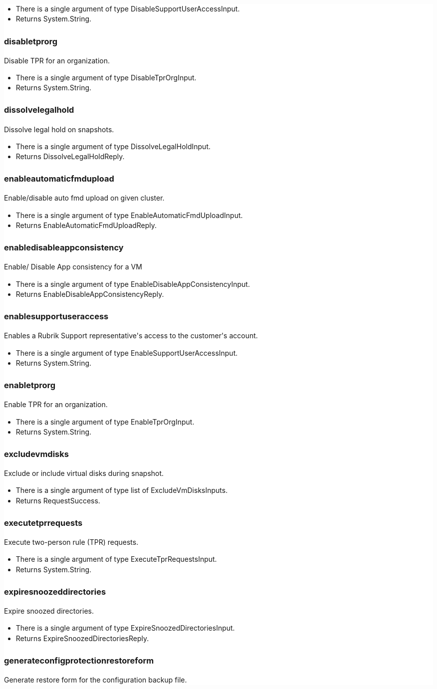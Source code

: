- There is a single argument of type DisableSupportUserAccessInput.
- Returns System.String.
### disabletprorg
Disable TPR for an organization.

- There is a single argument of type DisableTprOrgInput.
- Returns System.String.
### dissolvelegalhold
Dissolve legal hold on snapshots.

- There is a single argument of type DissolveLegalHoldInput.
- Returns DissolveLegalHoldReply.
### enableautomaticfmdupload
Enable/disable auto fmd upload on given cluster.

- There is a single argument of type EnableAutomaticFmdUploadInput.
- Returns EnableAutomaticFmdUploadReply.
### enabledisableappconsistency
Enable/ Disable App consistency for a VM

- There is a single argument of type EnableDisableAppConsistencyInput.
- Returns EnableDisableAppConsistencyReply.
### enablesupportuseraccess
Enables a Rubrik Support representative's access to the customer's account.

- There is a single argument of type EnableSupportUserAccessInput.
- Returns System.String.
### enabletprorg
Enable TPR for an organization.

- There is a single argument of type EnableTprOrgInput.
- Returns System.String.
### excludevmdisks
Exclude or include virtual disks during snapshot.

- There is a single argument of type list of ExcludeVmDisksInputs.
- Returns RequestSuccess.
### executetprrequests
Execute two-person rule (TPR) requests.

- There is a single argument of type ExecuteTprRequestsInput.
- Returns System.String.
### expiresnoozeddirectories
Expire snoozed directories.

- There is a single argument of type ExpireSnoozedDirectoriesInput.
- Returns ExpireSnoozedDirectoriesReply.
### generateconfigprotectionrestoreform
Generate restore form for the configuration backup file.
